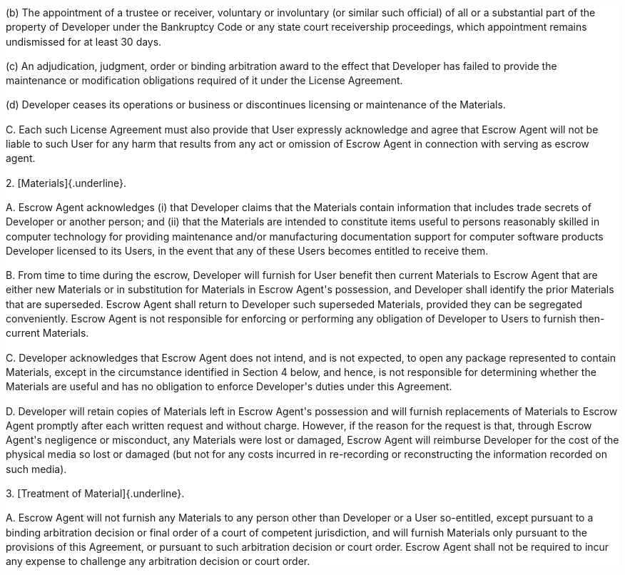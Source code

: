 \(b\) The appointment of a trustee or receiver, voluntary or involuntary
(or similar such official) of all or a substantial part of the property
of Developer under the Bankruptcy Code or any state court receivership
proceedings, which appointment remains undismissed for at least 30 days.

\(c\) An adjudication, judgment, order or binding arbitration award to
the effect that Developer has failed to provide the maintenance or
modification obligations required of it under the License Agreement.

\(d\) Developer ceases its operations or business or discontinues
licensing or maintenance of the Materials.

C. Each such License Agreement must also provide that User expressly
acknowledge and agree that Escrow Agent will not be liable to such User
for any harm that results from any act or omission of Escrow Agent in
connection with serving as escrow agent.

2\. [Materials]{.underline}.

A. Escrow Agent acknowledges (i) that Developer claims that the
Materials contain information that includes trade secrets of Developer
or another person; and (ii) that the Materials are intended to
constitute items useful to persons reasonably skilled in computer
technology for providing maintenance and/or manufacturing documentation
support for computer software products Developer licensed to its Users,
in the event that any of these Users becomes entitled to receive them.

B. From time to time during the escrow, Developer will furnish for User
benefit then current Materials to Escrow Agent that are either new
Materials or in substitution for Materials in Escrow Agent\'s
possession, and Developer shall identify the prior Materials that are
superseded. Escrow Agent shall return to Developer such superseded
Materials, provided they can be segregated conveniently. Escrow Agent is
not responsible for enforcing or performing any obligation of Developer
to Users to furnish then-current Materials.

C. Developer acknowledges that Escrow Agent does not intend, and is not
expected, to open any package represented to contain Materials, except
in the circumstance identified in Section 4 below, and hence, is not
responsible for determining whether the Materials are useful and has no
obligation to enforce Developer\'s duties under this Agreement.

D. Developer will retain copies of Materials left in Escrow Agent\'s
possession and will furnish replacements of Materials to Escrow Agent
promptly after each written request and without charge. However, if the
reason for the request is that, through Escrow Agent\'s negligence or
misconduct, any Materials were lost or damaged, Escrow Agent will
reimburse Developer for the cost of the physical media so lost or
damaged (but not for any costs incurred in re-recording or
reconstructing the information recorded on such media).

3\. [Treatment of Material]{.underline}.

A.  Escrow Agent will not furnish any Materials to any person other than
    Developer or a User so-entitled, except pursuant to a binding
    arbitration decision or final order of a court of competent
    jurisdiction, and will furnish Materials only pursuant to the
    provisions of this Agreement, or pursuant to such arbitration
    decision or court order. Escrow Agent shall not be required to incur
    any expense to challenge any arbitration decision or court order.
